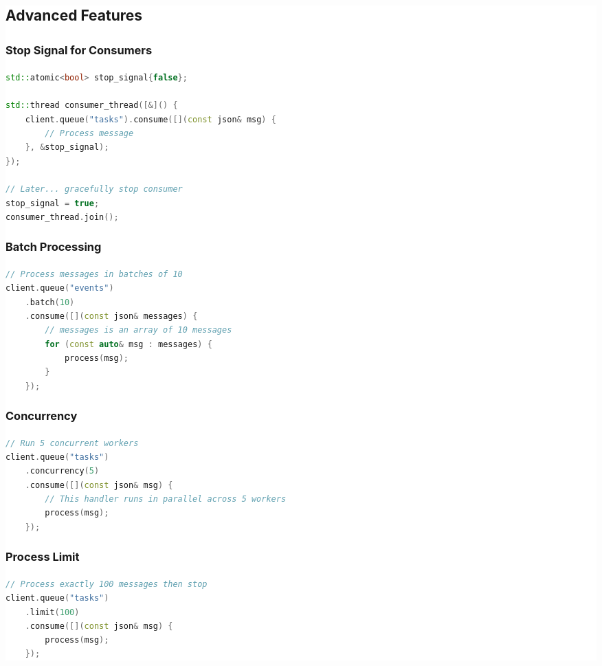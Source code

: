 ## Advanced Features

### Stop Signal for Consumers

```cpp
std::atomic<bool> stop_signal{false};

std::thread consumer_thread([&]() {
    client.queue("tasks").consume([](const json& msg) {
        // Process message
    }, &stop_signal);
});

// Later... gracefully stop consumer
stop_signal = true;
consumer_thread.join();
```

### Batch Processing

```cpp
// Process messages in batches of 10
client.queue("events")
    .batch(10)
    .consume([](const json& messages) {
        // messages is an array of 10 messages
        for (const auto& msg : messages) {
            process(msg);
        }
    });
```

### Concurrency

```cpp
// Run 5 concurrent workers
client.queue("tasks")
    .concurrency(5)
    .consume([](const json& msg) {
        // This handler runs in parallel across 5 workers
        process(msg);
    });
```

### Process Limit

```cpp
// Process exactly 100 messages then stop
client.queue("tasks")
    .limit(100)
    .consume([](const json& msg) {
        process(msg);
    });
```
